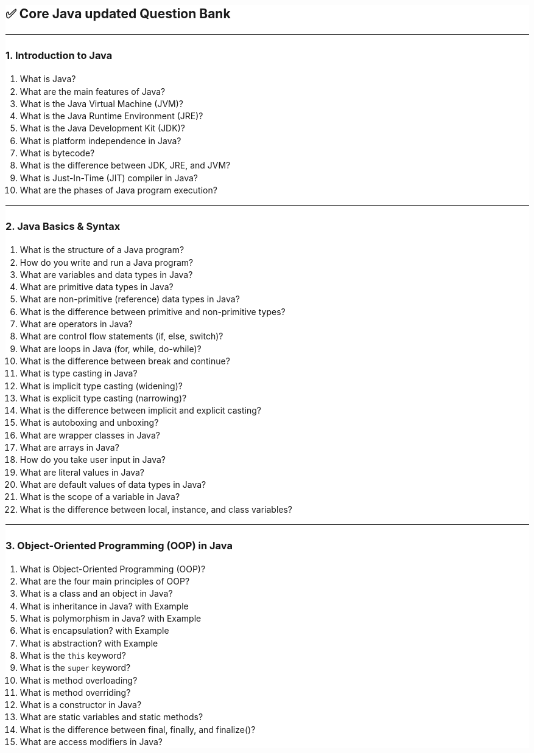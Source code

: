 

## ✅ **Core Java updated Question Bank**

---

### **1. Introduction to Java**

1. What is Java?
2. What are the main features of Java?
3. What is the Java Virtual Machine (JVM)?
4. What is the Java Runtime Environment (JRE)?
5. What is the Java Development Kit (JDK)?
6. What is platform independence in Java?
7. What is bytecode?
8. What is the difference between JDK, JRE, and JVM?
9. What is Just-In-Time (JIT) compiler in Java?
10. What are the phases of Java program execution?

---

### **2. Java Basics & Syntax**

1. What is the structure of a Java program?
2. How do you write and run a Java program?
3. What are variables and data types in Java?
4. What are primitive data types in Java?
5. What are non-primitive (reference) data types in Java?
6. What is the difference between primitive and non-primitive types?
7. What are operators in Java?
8. What are control flow statements (if, else, switch)?
9. What are loops in Java (for, while, do-while)?
10. What is the difference between break and continue?
11. What is type casting in Java?
12. What is implicit type casting (widening)?
13. What is explicit type casting (narrowing)?
14. What is the difference between implicit and explicit casting?
15. What is autoboxing and unboxing?
16. What are wrapper classes in Java?
17. What are arrays in Java?
18. How do you take user input in Java?
19. What are literal values in Java?
20. What are default values of data types in Java?
21. What is the scope of a variable in Java?
22. What is the difference between local, instance, and class variables?

---

### **3. Object-Oriented Programming (OOP) in Java**

1. What is Object-Oriented Programming (OOP)?
2. What are the four main principles of OOP?
3. What is a class and an object in Java?
4. What is inheritance in Java? with Example
5. What is polymorphism in Java? with Example
6. What is encapsulation? with Example
7. What is abstraction? with Example
8. What is the `this` keyword?
9. What is the `super` keyword?
10. What is method overloading?
11. What is method overriding?
12. What is a constructor in Java?
13. What are static variables and static methods?
14. What is the difference between final, finally, and finalize()?
15. What are access modifiers in Java?